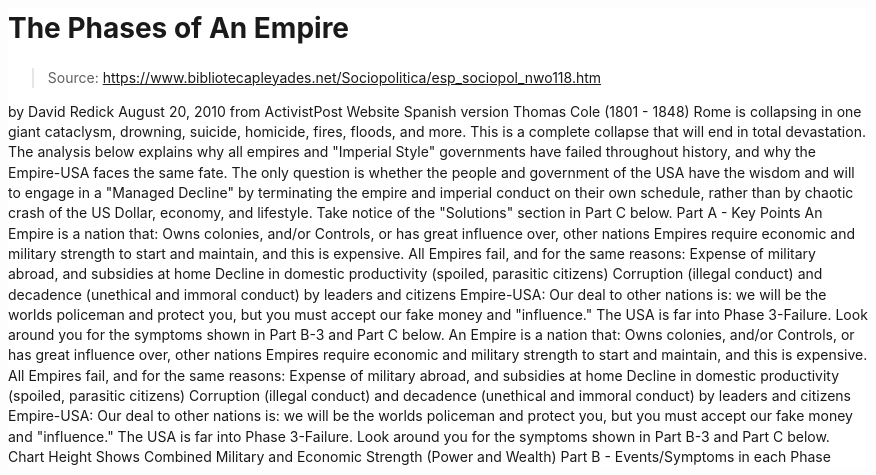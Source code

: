 # The Phases of An Empire

> Source: https://www.bibliotecapleyades.net/Sociopolitica/esp_sociopol_nwo118.htm

by David Redick
August 20, 2010 from ActivistPost Website
Spanish version
Thomas Cole (1801 - 1848)
Rome is collapsing in one giant cataclysm,
drowning, suicide, homicide, fires, floods, and more.
This is a complete collapse that will end in total devastation.
The analysis below explains why all empires and "Imperial Style" governments have failed throughout history, and why the Empire-USA faces the same fate.
The only question is whether the people and government of the USA have the wisdom and will to engage in a "Managed Decline" by terminating the empire and imperial conduct on their own schedule, rather than by chaotic crash of the US Dollar, economy, and lifestyle.
Take notice of the "Solutions" section in Part C below.
Part A - Key Points
An Empire is a nation that: Owns colonies, and/or Controls, or has great influence over, other nations Empires require economic and military strength to start and maintain, and this is expensive. All Empires fail, and for the same reasons: Expense of military abroad, and subsidies at home Decline in domestic productivity (spoiled, parasitic citizens) Corruption (illegal conduct) and decadence (unethical and immoral conduct) by leaders and citizens Empire-USA: Our deal to other nations is: we will be the worlds policeman and protect you, but you must accept our fake money and "influence." The USA is far into Phase 3-Failure. Look around you for the symptoms shown in Part B-3 and Part C below.
An Empire is a nation that:
Owns colonies, and/or
Controls, or has great influence over, other nations
Empires require economic and military strength to start and maintain, and this is expensive.
All Empires fail, and for the same reasons:
Expense of military abroad, and subsidies at home
Decline in domestic productivity (spoiled, parasitic citizens)
Corruption (illegal conduct) and decadence (unethical and immoral conduct) by leaders and citizens
Empire-USA:
Our deal to other nations is: we will be the worlds policeman and protect you, but you must accept our fake money and "influence." The USA is far into Phase 3-Failure.
Look around you for the symptoms shown in Part B-3 and Part C below.
Chart Height Shows Combined
Military and Economic Strength (Power and Wealth)
Part B - Events/Symptoms in each Phase